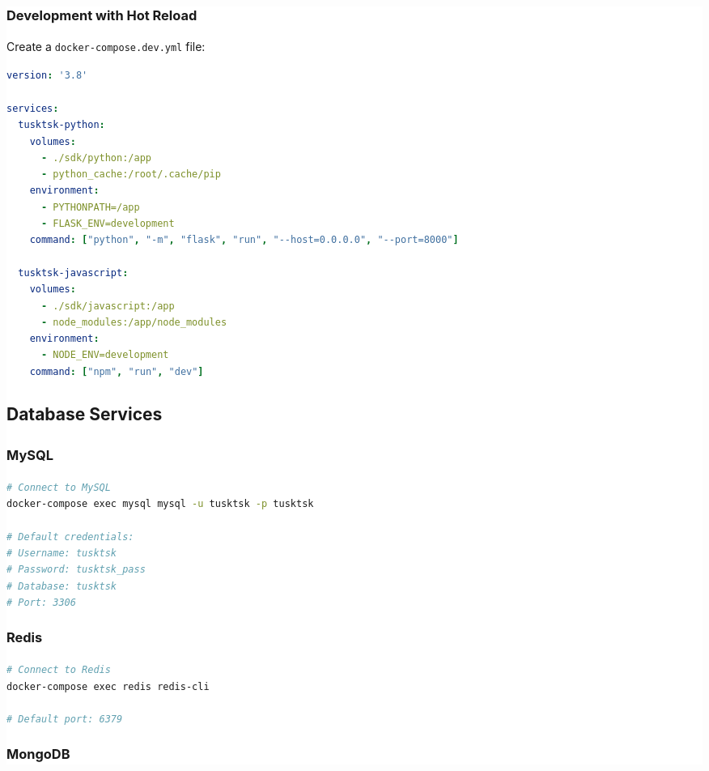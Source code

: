 ### Development with Hot Reload

Create a `docker-compose.dev.yml` file:

```yaml
version: '3.8'

services:
  tusktsk-python:
    volumes:
      - ./sdk/python:/app
      - python_cache:/root/.cache/pip
    environment:
      - PYTHONPATH=/app
      - FLASK_ENV=development
    command: ["python", "-m", "flask", "run", "--host=0.0.0.0", "--port=8000"]

  tusktsk-javascript:
    volumes:
      - ./sdk/javascript:/app
      - node_modules:/app/node_modules
    environment:
      - NODE_ENV=development
    command: ["npm", "run", "dev"]
```

## Database Services

### MySQL

```bash
# Connect to MySQL
docker-compose exec mysql mysql -u tusktsk -p tusktsk

# Default credentials:
# Username: tusktsk
# Password: tusktsk_pass
# Database: tusktsk
# Port: 3306
```

### Redis

```bash
# Connect to Redis
docker-compose exec redis redis-cli

# Default port: 6379
```

### MongoDB
